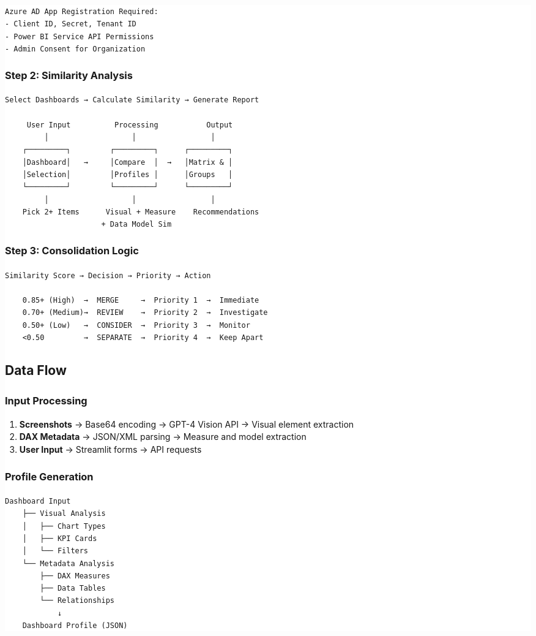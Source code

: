 ```
Azure AD App Registration Required:
- Client ID, Secret, Tenant ID
- Power BI Service API Permissions
- Admin Consent for Organization
```

### Step 2: Similarity Analysis
```
Select Dashboards → Calculate Similarity → Generate Report

     User Input          Processing           Output
         │                   │                 │
    ┌─────────┐         ┌─────────┐      ┌─────────┐
    │Dashboard│   →     │Compare  │  →   │Matrix & │
    │Selection│         │Profiles │      │Groups   │
    └─────────┘         └─────────┘      └─────────┘
         │                   │                 │
    Pick 2+ Items      Visual + Measure    Recommendations
                      + Data Model Sim
```

### Step 3: Consolidation Logic
```
Similarity Score → Decision → Priority → Action

    0.85+ (High)  →  MERGE     →  Priority 1  →  Immediate
    0.70+ (Medium)→  REVIEW    →  Priority 2  →  Investigate  
    0.50+ (Low)   →  CONSIDER  →  Priority 3  →  Monitor
    <0.50         →  SEPARATE  →  Priority 4  →  Keep Apart
```

## Data Flow

### Input Processing
1. **Screenshots** → Base64 encoding → GPT-4 Vision API → Visual element extraction
2. **DAX Metadata** → JSON/XML parsing → Measure and model extraction
3. **User Input** → Streamlit forms → API requests

### Profile Generation
```
Dashboard Input
    ├── Visual Analysis
    │   ├── Chart Types
    │   ├── KPI Cards
    │   └── Filters
    └── Metadata Analysis
        ├── DAX Measures
        ├── Data Tables
        └── Relationships
            ↓
    Dashboard Profile (JSON)
```
